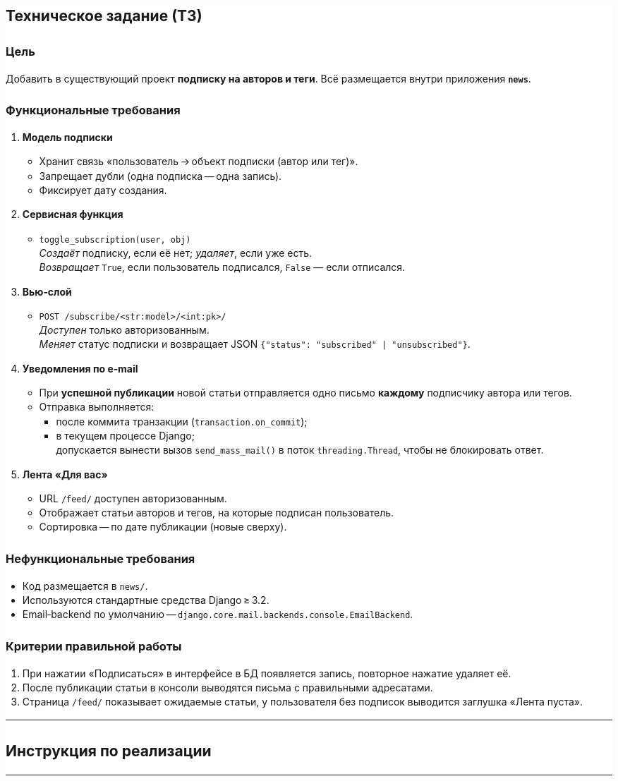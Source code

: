 ## Техническое задание (ТЗ)

### Цель  
Добавить в существующий проект **подписку на авторов и теги**. Всё размещается внутри приложения **`news`**.

### Функциональные требования  
1. **Модель подписки**  
   * Хранит связь «пользователь → объект подписки (автор или тег)».  
   * Запрещает дубли (одна подписка — одна запись).  
   * Фиксирует дату создания.

2. **Сервисная функция**  
   * `toggle_subscription(user, obj)`  
     *Создаёт* подписку, если её нет; *удаляет*, если уже есть.  
     *Возвращает* `True`, если пользователь подписался, `False` — если отписался.

3. **Вью‑слой**  
   * `POST /subscribe/<str:model>/<int:pk>/`  
     *Доступен* только авторизованным.  
     *Меняет* статус подписки и возвращает JSON `{"status": "subscribed" | "unsubscribed"}`.

4. **Уведомления по e‑mail**  
   * При **успешной публикации** новой статьи отправляется одно письмо **каждому** подписчику автора или тегов.  
   * Отправка выполняется:
     * после коммита транзакции (`transaction.on_commit`);
     * в текущем процессе Django;  
       допускается вынести вызов `send_mass_mail()` в поток `threading.Thread`, чтобы не блокировать ответ.

5. **Лента «Для вас»**  
   * URL `/feed/` доступен авторизованным.  
   * Отображает статьи авторов и тегов, на которые подписан пользователь.  
   * Сортировка — по дате публикации (новые сверху).  

### Нефункциональные требования  
* Код размещается в `news/`.  
* Используются стандартные средства Django ≥ 3.2.  
* Email‑backend по умолчанию — `django.core.mail.backends.console.EmailBackend`.  

### Критерии правильной работы  
1. При нажатии «Подписаться» в интерфейсе в БД появляется запись, повторное нажатие удаляет её.  
2. После публикации статьи в консоли выводятся письма с правильными адресатами.  
3. Страница `/feed/` показывает ожидаемые статьи, у пользователя без подписок выводится заглушка «Лента пуста».  

---

## Инструкция по реализации

---